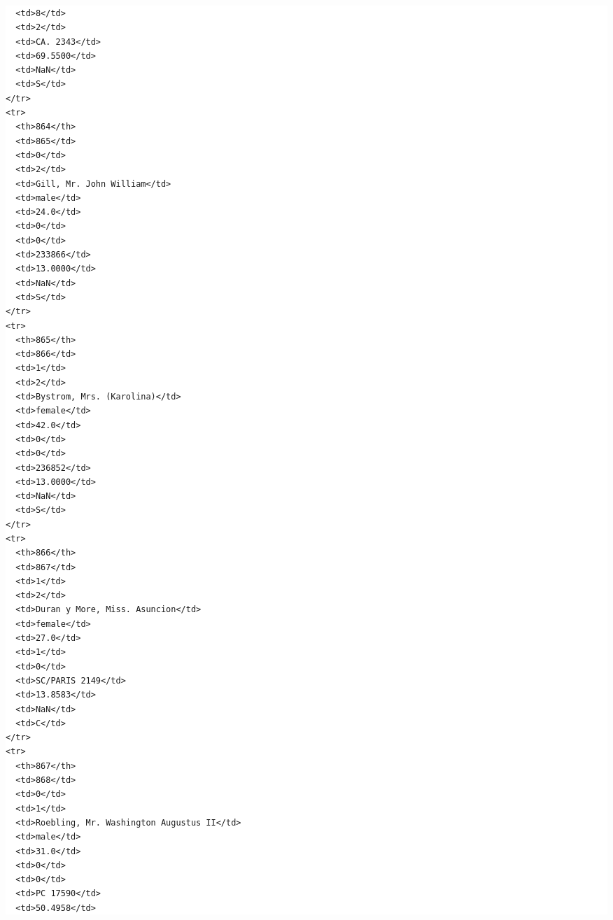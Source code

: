       <td>8</td>
      <td>2</td>
      <td>CA. 2343</td>
      <td>69.5500</td>
      <td>NaN</td>
      <td>S</td>
    </tr>
    <tr>
      <th>864</th>
      <td>865</td>
      <td>0</td>
      <td>2</td>
      <td>Gill, Mr. John William</td>
      <td>male</td>
      <td>24.0</td>
      <td>0</td>
      <td>0</td>
      <td>233866</td>
      <td>13.0000</td>
      <td>NaN</td>
      <td>S</td>
    </tr>
    <tr>
      <th>865</th>
      <td>866</td>
      <td>1</td>
      <td>2</td>
      <td>Bystrom, Mrs. (Karolina)</td>
      <td>female</td>
      <td>42.0</td>
      <td>0</td>
      <td>0</td>
      <td>236852</td>
      <td>13.0000</td>
      <td>NaN</td>
      <td>S</td>
    </tr>
    <tr>
      <th>866</th>
      <td>867</td>
      <td>1</td>
      <td>2</td>
      <td>Duran y More, Miss. Asuncion</td>
      <td>female</td>
      <td>27.0</td>
      <td>1</td>
      <td>0</td>
      <td>SC/PARIS 2149</td>
      <td>13.8583</td>
      <td>NaN</td>
      <td>C</td>
    </tr>
    <tr>
      <th>867</th>
      <td>868</td>
      <td>0</td>
      <td>1</td>
      <td>Roebling, Mr. Washington Augustus II</td>
      <td>male</td>
      <td>31.0</td>
      <td>0</td>
      <td>0</td>
      <td>PC 17590</td>
      <td>50.4958</td>